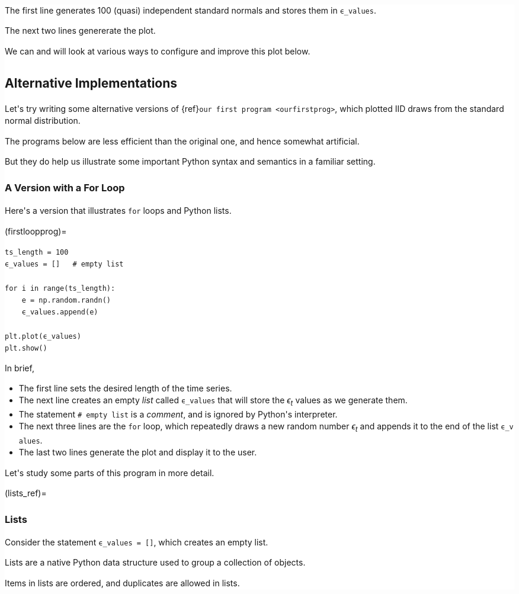 The first line generates 100 (quasi) independent standard normals and stores
them in `ϵ_values`.

The next two lines genererate the plot.

We can and will look at various ways to configure and improve this plot below.

## Alternative Implementations

Let's try writing some alternative versions of {ref}`our first program <ourfirstprog>`, which plotted IID draws from the standard normal distribution.

The programs below are less efficient than the original one, and hence
somewhat artificial.

But they do help us illustrate some important Python syntax and semantics in a familiar setting.

### A Version with a For Loop

Here's a version that illustrates `for` loops and Python lists.

(firstloopprog)=
```{code-cell} python3
ts_length = 100
ϵ_values = []   # empty list

for i in range(ts_length):
    e = np.random.randn()
    ϵ_values.append(e)

plt.plot(ϵ_values)
plt.show()
```

In brief,

* The first line sets the desired length of the time series.
* The next line creates an empty *list* called `ϵ_values` that will store the $\epsilon_t$ values as we generate them.
* The statement `# empty list` is a *comment*, and is ignored by Python's interpreter.
* The next three lines are the `for` loop, which repeatedly draws a new random number $\epsilon_t$ and appends it to the end of the list `ϵ_values`.
* The last two lines generate the plot and display it to the user.

Let's study some parts of this program in more detail.

(lists_ref)=
### Lists

```{index} single: Python; Lists
```

Consider the statement `ϵ_values = []`, which creates an empty list.

Lists are a native Python data structure used to group a collection of objects. 

Items in lists are ordered, and duplicates are allowed in lists.
